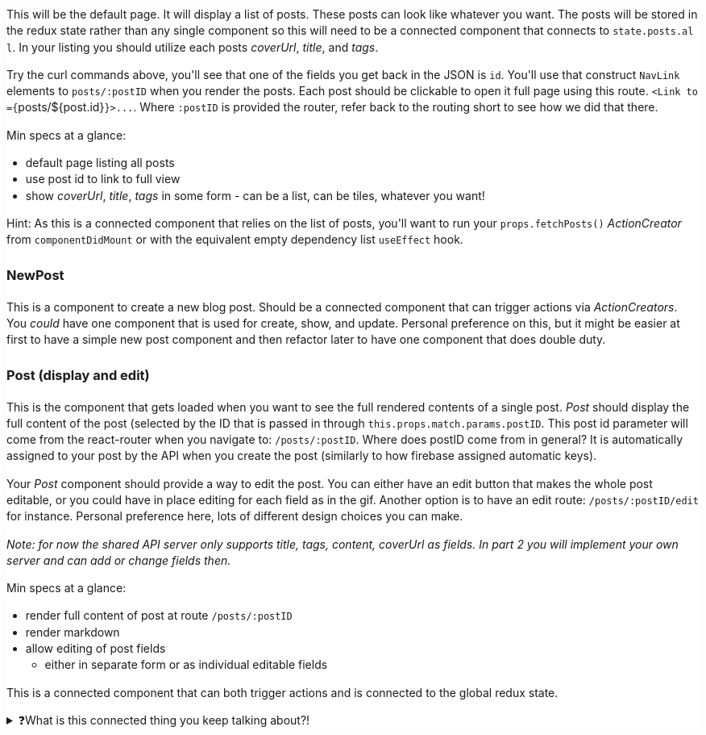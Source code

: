 This will be the default page.  It will display a list of posts.  These posts can look like whatever you want.  The posts will be stored in the redux state rather than any single component so this will need to be a connected component that connects to `state.posts.all`. In your listing you should utilize each posts *coverUrl*, *title*, and *tags*.

Try the curl commands above, you'll see that one of the fields you get back in the JSON is `id`.  You'll use that construct `NavLink` elements to `posts/:postID` when you render the posts. Each post should be clickable to open it full page using this route. `<Link to={`posts/${post.id}`}>...`.  Where `:postID` is provided the router, refer back to the routing short to see how we did that there.

Min specs at a glance:

* default page listing all posts
* use post id to link to full view
* show *coverUrl*, *title*, *tags* in some form - can be a list, can be tiles, whatever you want!

Hint: As this is a connected component that relies on the list of posts, you'll want to run your `props.fetchPosts()` *ActionCreator* from `componentDidMount` or with the equivalent empty dependency list `useEffect` hook.

### NewPost

This is a component to create a new blog post. Should be a connected component that can trigger actions via *ActionCreators*. You *could* have one component that is used for create, show, and update. Personal preference on this, but it might be easier at first to have a simple new post component and then refactor later to have one component that does double duty.

### Post (display and edit)

This is the component that gets loaded when you want to see the full rendered contents of a single post.  *Post* should display the full content of the post (selected by the ID that is passed in through `this.props.match.params.postID`.  This post id parameter will come from the react-router when you navigate to:  `/posts/:postID`.  Where does postID come from in general?  It is automatically assigned to your post by the API when you create the post (similarly to how firebase assigned automatic keys).

Your *Post* component should provide a way to edit the post.  You can either have an edit button that makes the whole post editable, or you could have in place editing for each field as in the gif.  Another option is to have an edit route:  `/posts/:postID/edit` for instance.  Personal preference here, lots of different design choices you can make. 

*Note: for now the shared API server only supports title, tags, content, coverUrl as fields.  In part 2 you will implement your own server and can add or change fields then.*

Min specs at a glance:

* render full content of post at route `/posts/:postID`
* render markdown
* allow editing of post fields
  * either in separate form or as individual editable fields

This is a connected component that can both trigger actions and is connected to the global redux state.

<details markdown="block"><summary>❓What is this connected thing you keep talking about?!
</summary></details>
